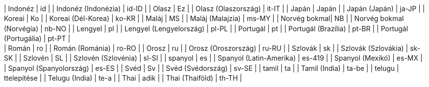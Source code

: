| Indonéz | id |
| Indonéz (Indonézia) | id-ID |
| Olasz | Ez |
| Olasz (Olaszország) | it-IT |
| Japán | Japán |
| Japán (Japán) | ja-JP |
| Koreai | Ko |
| Koreai (Dél-Korea) | ko-KR |
| Maláj | MS |
| Maláj (Malajzia) | ms-MY |
| Norvég bokmal| NB |
| Norvég bokmal (Norvégia) | nb-NO |
| Lengyel | pl |
| Lengyel (Lengyelország) | pl-PL |
| Portugál | pt |
| Portugál (Brazília) | pt-BR |
| Portugál (Portugália) | pt-PT |  
| Román | ro |
| Román (Románia) | ro-RO |
| Orosz | ru |
| Orosz (Oroszország) | ru-RU |
| Szlovák | sk |
| Szlovák (Szlovákia) | sk-SK |
| Szlovén | SL |
| Szlovén (Szlovénia) | sl-SI |
| spanyol | es |
| Spanyol (Latin-Amerika) | es-419 |
| Spanyol (Mexikó) | es-MX |
| Spanyol (Spanyolország) | es-ES |
| Svéd | Sv |
| Svéd (Svédország) | sv-SE |
| tamil | ta |
| Tamil (India) | ta-be |
| telugu | ttelepítése |
| Telugu (India) | te-a |
| Thai | adik |
| Thai (Thaiföld) | th-TH |